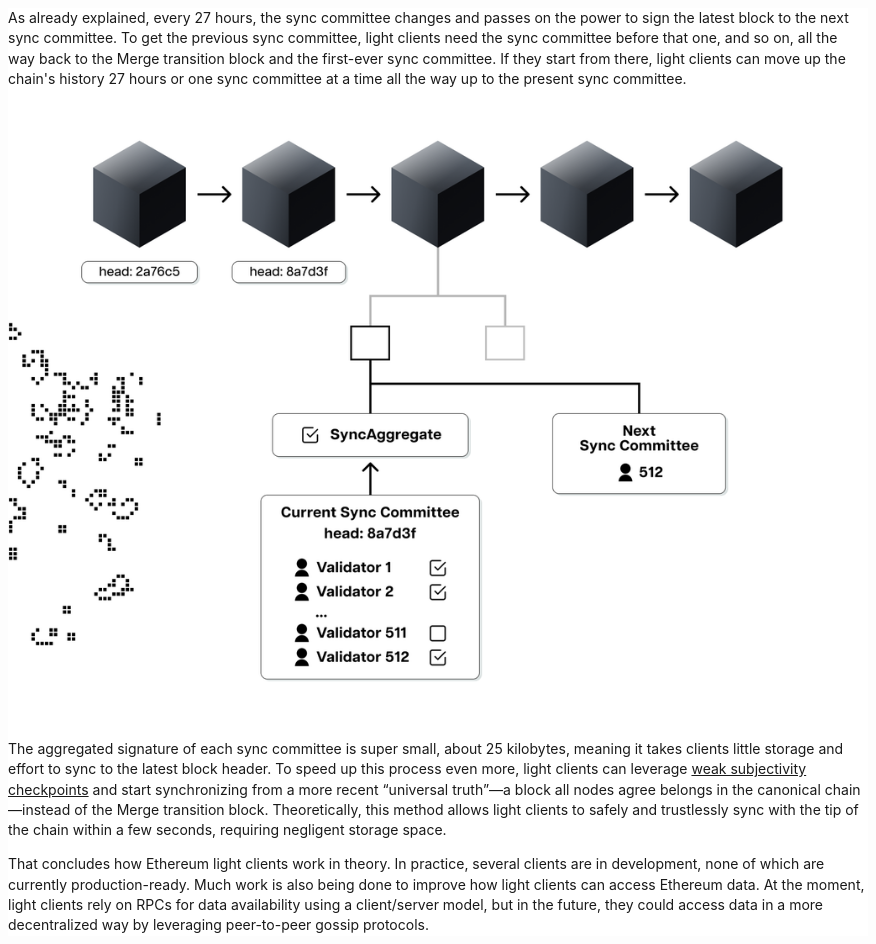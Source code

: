 
As already explained, every 27 hours, the sync committee changes and passes on the power to sign the latest block to the next sync committee. To get the previous sync committee, light clients need the sync committee before that one, and so on, all the way back to the Merge transition block and the first-ever sync committee. If they start from there, light clients can move up the chain's history 27 hours or one sync committee at a time all the way up to the present sync committee. 



![alt_text](images/sync_committee.png "image_tooltip")


The aggregated signature of each sync committee is super small, about 25 kilobytes, meaning it takes clients little storage and effort to sync to the latest block header. To speed up this process even more, light clients can leverage [weak subjectivity checkpoints](https://notes.ethereum.org/@adiasg/weak-subjectvity-eth2) and start synchronizing from a more recent “universal truth”—a block all nodes agree belongs in the canonical chain—instead of the Merge transition block. Theoretically, this method allows light clients to safely and trustlessly sync with the tip of the chain within a few seconds, requiring negligent storage space.

That concludes how Ethereum light clients work in theory. In practice, several clients are in development, none of which are currently production-ready. Much work is also being done to improve how light clients can access Ethereum data. At the moment, light clients rely on RPCs for data availability using a client/server model, but in the future, they could access data in a more decentralized way by leveraging peer-to-peer gossip protocols.
